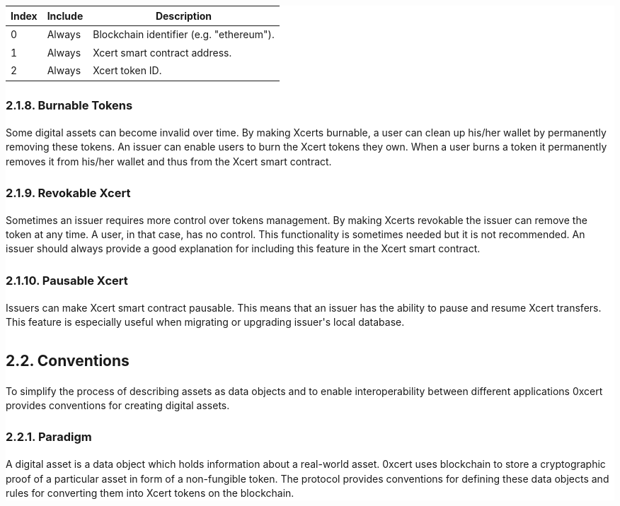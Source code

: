 | Index | Include | Description
|-|-|-
| 0 | Always | Blockchain identifier (e.g. "ethereum").
| 1 | Always | Xcert smart contract address.
| 2 | Always | Xcert token ID.

### 2.1.8. Burnable Tokens

Some digital assets can become invalid over time. By making Xcerts burnable, a user can clean up his/her wallet by permanently removing these tokens. An issuer can enable users to burn the Xcert tokens they own. When a user burns a token it permanently removes it from his/her wallet and thus from the Xcert smart contract.

### 2.1.9. Revokable Xcert

Sometimes an issuer requires more control over tokens management. By making Xcerts revokable the issuer can remove the token at any time. A user, in that case, has no control. This functionality is sometimes needed but it is not recommended. An issuer should always provide a good explanation for including this feature in the Xcert smart contract.

### 2.1.10. Pausable Xcert

Issuers can make Xcert smart contract pausable. This means that an issuer has the ability to pause and resume Xcert transfers. This feature is especially useful when migrating or upgrading issuer's local database. 

<div class="pagebreak" />

## 2.2. Conventions

To simplify the process of describing assets as data objects and to enable interoperability between different applications 0xcert provides conventions for creating digital assets.

### 2.2.1. Paradigm

A digital asset is a data object which holds information about a real-world asset. 0xcert uses blockchain to store a cryptographic proof of a particular asset in form of a non-fungible token. The protocol provides conventions for defining these data objects and rules for converting them into Xcert tokens on the blockchain.
